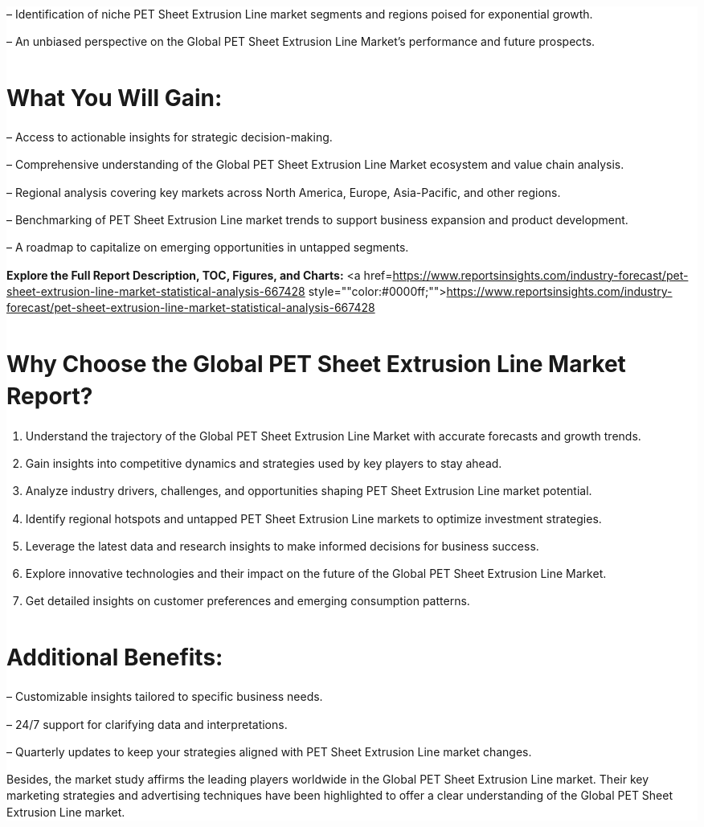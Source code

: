 – Identification of niche PET Sheet Extrusion Line market segments and regions poised for exponential growth.

– An unbiased perspective on the Global PET Sheet Extrusion Line Market’s performance and future prospects.

# <strong>What You Will Gain:</strong>

– Access to actionable insights for strategic decision-making.

– Comprehensive understanding of the Global PET Sheet Extrusion Line Market ecosystem and value chain analysis.

– Regional analysis covering key markets across North America, Europe, Asia-Pacific, and other regions.

– Benchmarking of PET Sheet Extrusion Line market trends to support business expansion and product development.

– A roadmap to capitalize on emerging opportunities in untapped segments.

<strong>Explore the Full Report Description, TOC, Figures, and Charts:</strong>
<a href=https://www.reportsinsights.com/industry-forecast/pet-sheet-extrusion-line-market-statistical-analysis-667428 style=""color:#0000ff;"">https://www.reportsinsights.com/industry-forecast/pet-sheet-extrusion-line-market-statistical-analysis-667428</a>

# <strong>Why Choose the Global PET Sheet Extrusion Line Market Report?</strong>

1. Understand the trajectory of the Global PET Sheet Extrusion Line Market with accurate forecasts and growth trends.

2. Gain insights into competitive dynamics and strategies used by key players to stay ahead.

3. Analyze industry drivers, challenges, and opportunities shaping PET Sheet Extrusion Line market potential.

4. Identify regional hotspots and untapped PET Sheet Extrusion Line markets to optimize investment strategies.

5. Leverage the latest data and research insights to make informed decisions for business success.

6. Explore innovative technologies and their impact on the future of the Global PET Sheet Extrusion Line Market.

7. Get detailed insights on customer preferences and emerging consumption patterns.

# <strong>Additional Benefits:</strong>

– Customizable insights tailored to specific business needs.

– 24/7 support for clarifying data and interpretations.

– Quarterly updates to keep your strategies aligned with PET Sheet Extrusion Line market changes.

Besides, the market study affirms the leading players worldwide in the Global PET Sheet Extrusion Line market. Their key marketing strategies and advertising techniques have been highlighted to offer a clear understanding of the Global PET Sheet Extrusion Line market.
